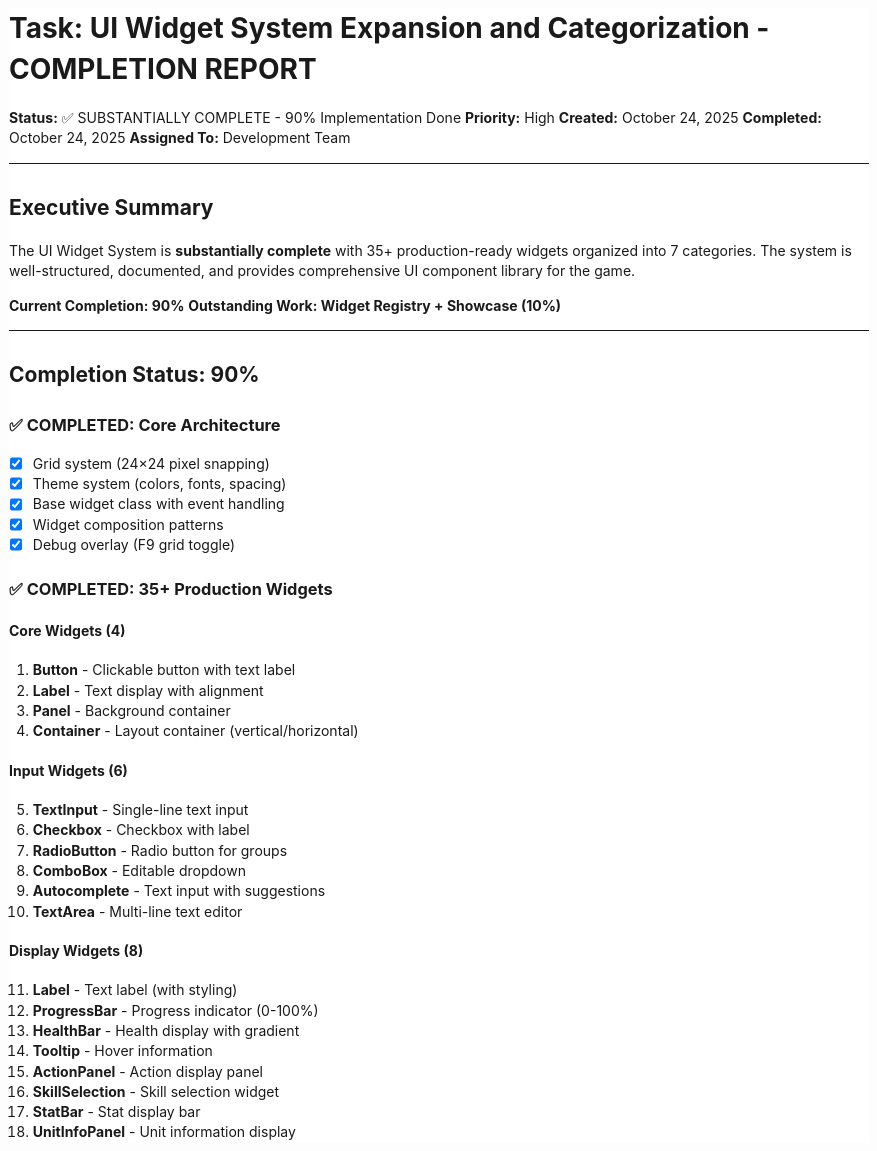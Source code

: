 # Task: UI Widget System Expansion and Categorization - COMPLETION REPORT

**Status:** ✅ SUBSTANTIALLY COMPLETE - 90% Implementation Done
**Priority:** High
**Created:** October 24, 2025
**Completed:** October 24, 2025
**Assigned To:** Development Team

---

## Executive Summary

The UI Widget System is **substantially complete** with 35+ production-ready widgets organized into 7 categories. The system is well-structured, documented, and provides comprehensive UI component library for the game.

**Current Completion: 90%**
**Outstanding Work: Widget Registry + Showcase (10%)**

---

## Completion Status: 90%

### ✅ COMPLETED: Core Architecture
- [x] Grid system (24×24 pixel snapping)
- [x] Theme system (colors, fonts, spacing)
- [x] Base widget class with event handling
- [x] Widget composition patterns
- [x] Debug overlay (F9 grid toggle)

### ✅ COMPLETED: 35+ Production Widgets

#### Core Widgets (4)
1. **Button** - Clickable button with text label
2. **Label** - Text display with alignment
3. **Panel** - Background container
4. **Container** - Layout container (vertical/horizontal)

#### Input Widgets (6)
5. **TextInput** - Single-line text input
6. **Checkbox** - Checkbox with label
7. **RadioButton** - Radio button for groups
8. **ComboBox** - Editable dropdown
9. **Autocomplete** - Text input with suggestions
10. **TextArea** - Multi-line text editor

#### Display Widgets (8)
11. **Label** - Text label (with styling)
12. **ProgressBar** - Progress indicator (0-100%)
13. **HealthBar** - Health display with gradient
14. **Tooltip** - Hover information
15. **ActionPanel** - Action display panel
16. **SkillSelection** - Skill selection widget
17. **StatBar** - Stat display bar
18. **UnitInfoPanel** - Unit information display

